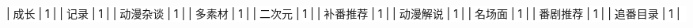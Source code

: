 | 成长 | 1 |
| 记录 | 1 |
| 动漫杂谈 | 1 |
| 多素材 | 1 |
| 二次元 | 1 |
| 补番推荐 | 1 |
| 动漫解说 | 1 |
| 名场面 | 1 |
| 番剧推荐 | 1 |
| 追番目录 | 1 |
